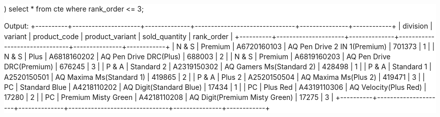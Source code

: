 )
select 
  * 
from 
  cte 
where 
  rank_order <= 3;

Output:
+----------+---------------------+--------------+-------------------------------+---------------+------------+
| division | variant             | product_code | product_variant               | sold_quantity | rank_order |
+----------+---------------------+--------------+-------------------------------+---------------+------------+
| N & S    | Premium             | A6720160103  | AQ Pen Drive 2 IN 1(Premium)  | 701373        | 1          |
| N & S    | Plus                | A6818160202  | AQ Pen Drive DRC(Plus)        | 688003        | 2          |
| N & S    | Premium             | A6819160203  | AQ Pen Drive DRC(Premium)     | 676245        | 3          |
| P & A    | Standard 2          | A2319150302  | AQ Gamers Ms(Standard 2)      | 428498        | 1          |
| P & A    | Standard 1          | A2520150501  | AQ Maxima Ms(Standard 1)      | 419865        | 2          |
| P & A    | Plus 2              | A2520150504  | AQ Maxima Ms(Plus 2)          | 419471        | 3          |
| PC       | Standard Blue       | A4218110202  | AQ Digit(Standard Blue)       | 17434         | 1          |
| PC       | Plus Red            | A4319110306  | AQ Velocity(Plus Red)         | 17280         | 2          |
| PC       | Premium Misty Green | A4218110208  | AQ Digit(Premium Misty Green) | 17275         | 3          |
+----------+---------------------+--------------+-------------------------------+---------------+------------+
